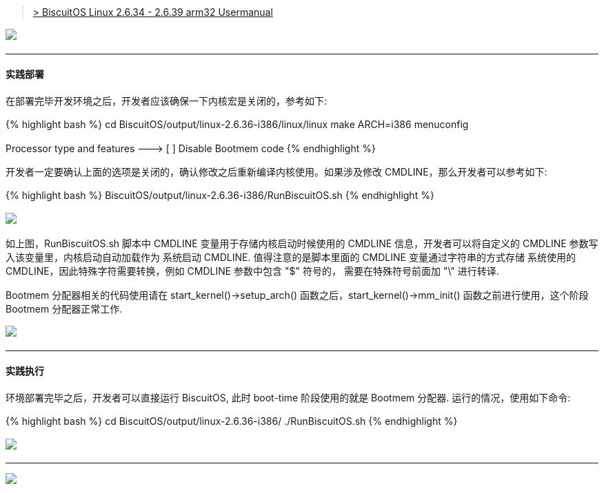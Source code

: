 > [> BiscuitOS Linux 2.6.34 - 2.6.39 arm32 Usermanual](https://biscuitos.github.io/blog/Linux-2.6.34-arm32-Usermanual/)

![](https://gitee.com/BiscuitOS_team/PictureSet/raw/Gitee/BiscuitOS/kernel/IND000100.png)

--------------------------------------------

#### <span id="C1001">实践部署</span>

在部署完毕开发环境之后，开发者应该确保一下内核宏是关闭的，参考如下:

{% highlight bash %}
cd BiscuitOS/output/linux-2.6.36-i386/linux/linux
make ARCH=i386 menuconfig

  Processor type and features  --->
    [ ] Disable Bootmem code
{% endhighlight %}

开发者一定要确认上面的选项是关闭的，确认修改之后重新编译内核使用。如果涉及修改 CMDLINE，那么开发者可以参考如下:

{% highlight bash %}
BiscuitOS/output/linux-2.6.36-i386/RunBiscuitOS.sh
{% endhighlight %}

![](https://gitee.com/BiscuitOS_team/PictureSet/raw/Gitee/HK/HK000384.png)

如上图，RunBiscuitOS.sh 脚本中 CMDLINE 变量用于存储内核启动时候使用的 CMDLINE
信息，开发者可以将自定义的 CMDLINE 参数写入该变量里，内核启动自动加载作为
系统启动 CMDLINE. 值得注意的是脚本里面的 CMDLINE 变量通过字符串的方式存储
系统使用的 CMDLINE，因此特殊字符需要转换，例如 CMDLINE 参数中包含 "$" 符号的，
需要在特殊符号前面加 "\\" 进行转译.

Bootmem 分配器相关的代码使用请在 start_kernel()->setup_arch() 函数之后，start_kernel()->mm_init() 函数之前进行使用，这个阶段 Bootmem 分配器正常工作.

![](https://gitee.com/BiscuitOS_team/PictureSet/raw/Gitee/BiscuitOS/kernel/IND000100.png)

--------------------------------------------

#### <span id="C1002">实践执行</span>

环境部署完毕之后，开发者可以直接运行 BiscuitOS, 此时 boot-time 阶段使用的就是 Bootmem 分配器. 运行的情况，使用如下命令:

{% highlight bash %}
cd BiscuitOS/output/linux-2.6.36-i386/
./RunBiscuitOS.sh
{% endhighlight %}

![](https://gitee.com/BiscuitOS_team/PictureSet/raw/Gitee/BiscuitOS/kernel/IND000100.png)

------------------------------------------------

<span id="C2"></span>

![](https://gitee.com/BiscuitOS_team/PictureSet/raw/Gitee/BiscuitOS/kernel/IND00000S.jpg)

